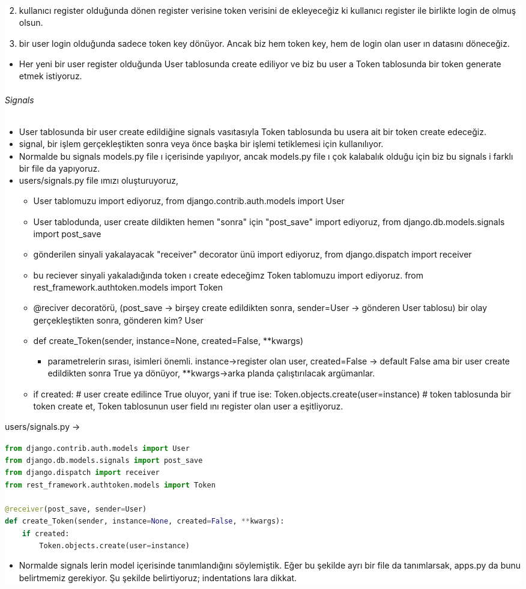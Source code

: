 2. kullanıcı register olduğunda dönen register verisine token verisini de ekleyeceğiz ki kullanıcı register ile birlikte login de olmuş olsun. 

3. bir user login olduğunda sadece token key dönüyor. Ancak biz hem token key, hem de login olan user ın datasını döneceğiz. 

- Her yeni bir user register olduğunda User tablosunda create ediliyor ve biz bu user a Token tablosunda bir token generate etmek istiyoruz.

###### Signals

- User tablosunda bir user create edildiğine signals vasıtasıyla Token tablosunda bu usera ait bir token create edeceğiz.
- signal, bir işlem gerçekleştikten sonra veya önce başka bir işlemi tetiklemesi için kullanılıyor.
- Normalde bu signals models.py file ı içerisinde yapılıyor, ancak models.py file ı çok kalabalık olduğu için biz bu signals i farklı bir file da yapıyoruz.
- users/signals.py file ımızı oluşturuyoruz,
  - User tablomuzu import ediyoruz,
  from django.contrib.auth.models import User
  
  - User tablodunda, user create dildikten hemen "sonra" için "post_save" import ediyoruz,
  from django.db.models.signals import post_save

  - gönderilen sinyali yakalayacak "receiver" decorator ünü import ediyoruz, 
  from django.dispatch import receiver
  
  - bu reciever sinyali yakaladığında token ı create edeceğimz Token tablomuzu import ediyoruz.
  from rest_framework.authtoken.models import Token

  - @reciver decoratörü, (post_save -> birşey create edildikten sonra, sender=User -> gönderen User tablosu) bir olay gerçekleştikten sonra, gönderen kim? User
  
  - def create_Token(sender, instance=None, created=False, **kwargs) 
    - parametrelerin sırası, isimleri önemli. instance->register olan user, created=False -> default False ama bir user create edildikten sonra True ya dönüyor, **kwargs->arka planda çalıştırılacak argümanlar.
  
  - if created: # user create edilince True oluyor, yani if true ise:
        Token.objects.create(user=instance) # token tablosunda bir token create et, Token tablosunun user field ını register olan user a eşitliyoruz.

users/signals.py ->
```py
from django.contrib.auth.models import User
from django.db.models.signals import post_save
from django.dispatch import receiver
from rest_framework.authtoken.models import Token

@receiver(post_save, sender=User)
def create_Token(sender, instance=None, created=False, **kwargs):
    if created:
        Token.objects.create(user=instance)
```

- Normalde signals lerin model içerisinde tanımlandığını söylemiştik. Eğer bu şekilde ayrı bir file da tanımlarsak, apps.py da bunu belirtmemiz gerekiyor. Şu şekilde belirtiyoruz; indentations lara dikkat.
